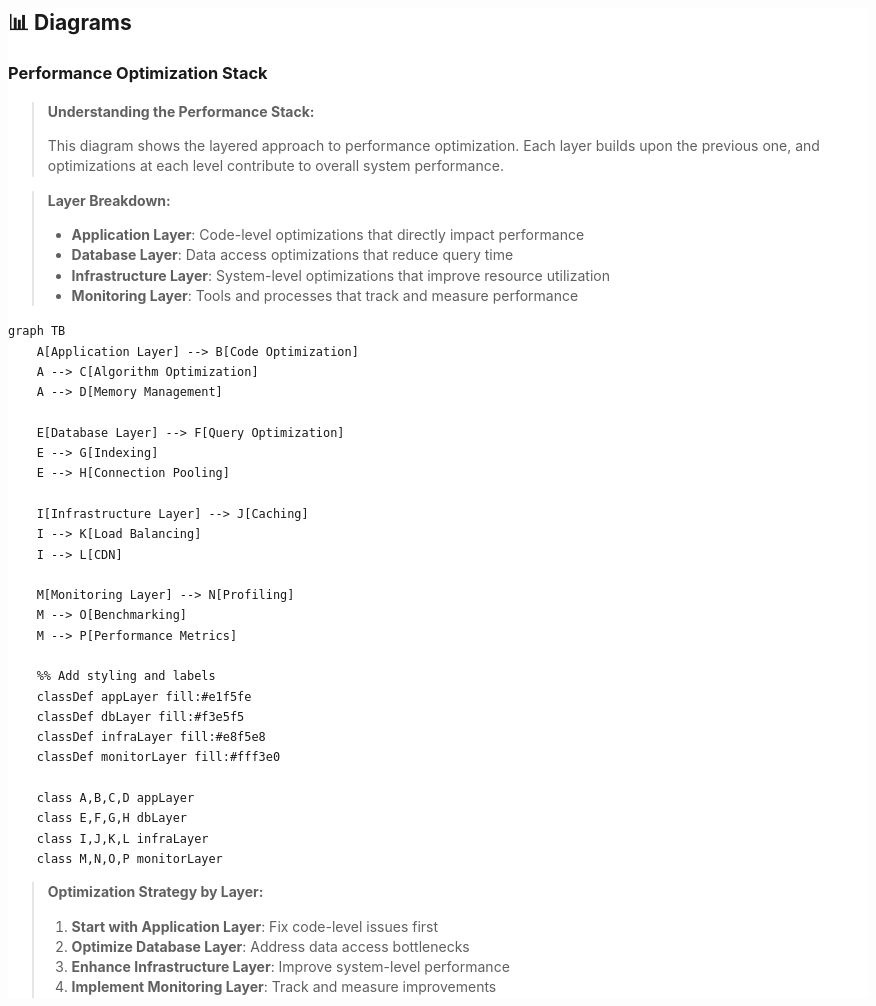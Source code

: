 ## 📊 **Diagrams**

### **Performance Optimization Stack**

> **Understanding the Performance Stack:**
> 
> This diagram shows the layered approach to performance optimization. Each layer builds upon the previous one, and optimizations at each level contribute to overall system performance.

> **Layer Breakdown:**
> - **Application Layer**: Code-level optimizations that directly impact performance
> - **Database Layer**: Data access optimizations that reduce query time
> - **Infrastructure Layer**: System-level optimizations that improve resource utilization
> - **Monitoring Layer**: Tools and processes that track and measure performance

```mermaid
graph TB
    A[Application Layer] --> B[Code Optimization]
    A --> C[Algorithm Optimization]
    A --> D[Memory Management]
    
    E[Database Layer] --> F[Query Optimization]
    E --> G[Indexing]
    E --> H[Connection Pooling]
    
    I[Infrastructure Layer] --> J[Caching]
    I --> K[Load Balancing]
    I --> L[CDN]
    
    M[Monitoring Layer] --> N[Profiling]
    M --> O[Benchmarking]
    M --> P[Performance Metrics]
    
    %% Add styling and labels
    classDef appLayer fill:#e1f5fe
    classDef dbLayer fill:#f3e5f5
    classDef infraLayer fill:#e8f5e8
    classDef monitorLayer fill:#fff3e0
    
    class A,B,C,D appLayer
    class E,F,G,H dbLayer
    class I,J,K,L infraLayer
    class M,N,O,P monitorLayer
```

> **Optimization Strategy by Layer:**
> 
> 1. **Start with Application Layer**: Fix code-level issues first
> 2. **Optimize Database Layer**: Address data access bottlenecks
> 3. **Enhance Infrastructure Layer**: Improve system-level performance
> 4. **Implement Monitoring Layer**: Track and measure improvements
